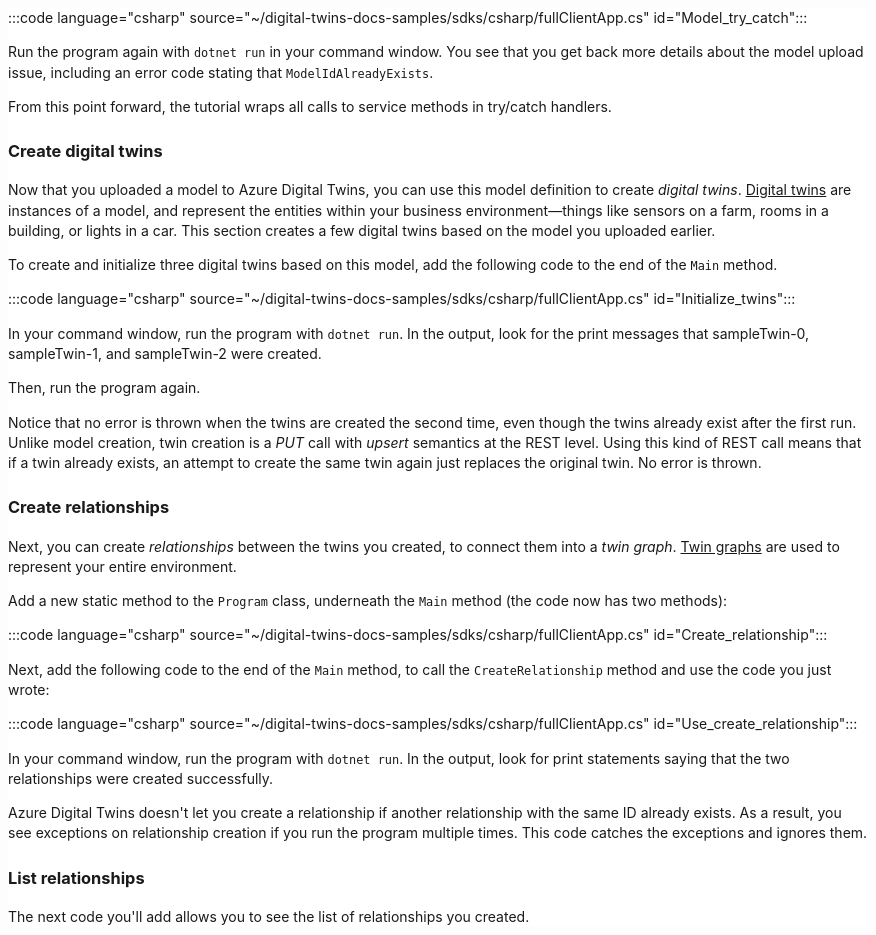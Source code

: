 :::code language="csharp" source="~/digital-twins-docs-samples/sdks/csharp/fullClientApp.cs" id="Model_try_catch":::

Run the program again with `dotnet run` in your command window. You see that you get back more details about the model upload issue, including an error code stating that `ModelIdAlreadyExists`.

From this point forward, the tutorial wraps all calls to service methods in try/catch handlers.

### Create digital twins

Now that you uploaded a model to Azure Digital Twins, you can use this model definition to create *digital twins*. [Digital twins](concepts-twins-graph.md) are instances of a model, and represent the entities within your business environment—things like sensors on a farm, rooms in a building, or lights in a car. This section creates a few digital twins based on the model you uploaded earlier.

To create and initialize three digital twins based on this model, add the following code to the end of the `Main` method.

:::code language="csharp" source="~/digital-twins-docs-samples/sdks/csharp/fullClientApp.cs" id="Initialize_twins":::

In your command window, run the program with `dotnet run`. In the output, look for the print messages that sampleTwin-0, sampleTwin-1, and sampleTwin-2 were created. 

Then, run the program again. 

Notice that no error is thrown when the twins are created the second time, even though the twins already exist after the first run. Unlike model creation, twin creation is a *PUT* call with *upsert* semantics at the REST level. Using this kind of REST call means that if a twin already exists, an attempt to create the same twin again just replaces the original twin. No error is thrown.

### Create relationships

Next, you can create *relationships* between the twins you created, to connect them into a *twin graph*. [Twin graphs](concepts-twins-graph.md) are used to represent your entire environment.

Add a new static method to the `Program` class, underneath the `Main` method (the code now has two methods):

:::code language="csharp" source="~/digital-twins-docs-samples/sdks/csharp/fullClientApp.cs" id="Create_relationship":::

Next, add the following code to the end of the `Main` method, to call the `CreateRelationship` method and use the code you just wrote:

:::code language="csharp" source="~/digital-twins-docs-samples/sdks/csharp/fullClientApp.cs" id="Use_create_relationship":::

In your command window, run the program with `dotnet run`. In the output, look for print statements saying that the two relationships were created successfully.

Azure Digital Twins doesn't let you create a relationship if another relationship with the same ID already exists. As a result, you see exceptions on relationship creation if you run the program multiple times. This code catches the exceptions and ignores them. 

### List relationships

The next code you'll add allows you to see the list of relationships you created.
